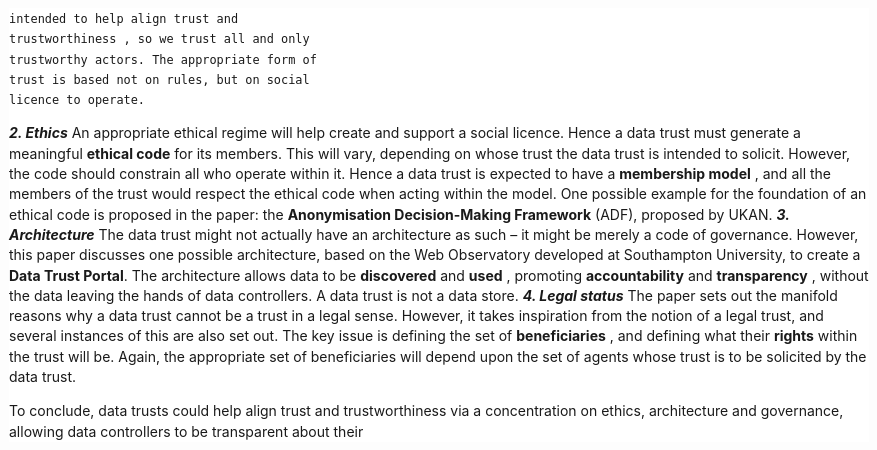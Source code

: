 ```
intended to help align trust and
trustworthiness , so we trust all and only
trustworthy actors. The appropriate form of
trust is based not on rules, but on social
licence to operate.
```
**_2. Ethics_**
An appropriate ethical regime will help create
and support a social licence. Hence a data
trust must generate a meaningful **ethical code**
for its members. This will vary, depending on
whose trust the data trust is intended to
solicit. However, the code should constrain all
who operate within it. Hence a data trust is
expected to have a **membership model** , and
all the members of the trust would respect
the ethical code when acting within the
model.
One possible example for the foundation of
an ethical code is proposed in the paper: the
**Anonymisation Decision-Making Framework**
(ADF), proposed by UKAN.
**_3. Architecture_**
The data trust might not actually have an
architecture as such – it might be merely a
code of governance. However, this paper
discusses one possible architecture, based on
the Web Observatory developed at
Southampton University, to create a **Data
Trust Portal**. The architecture allows data to
be **discovered** and **used** , promoting
**accountability** and **transparency** , without the
data leaving the hands of data controllers. A
data trust is not a data store.
**_4. Legal status_**
The paper sets out the manifold reasons why
a data trust cannot be a trust in a legal sense.
However, it takes inspiration from the notion
of a legal trust, and several instances of this
are also set out. The key issue is defining the
set of **beneficiaries** , and defining what their
**rights** within the trust will be. Again, the
appropriate set of beneficiaries will depend
upon the set of agents whose trust is to be
solicited by the data trust.


To conclude, data trusts could help align trust
and trustworthiness via a concentration on
ethics, architecture and governance, allowing
data controllers to be transparent about their

